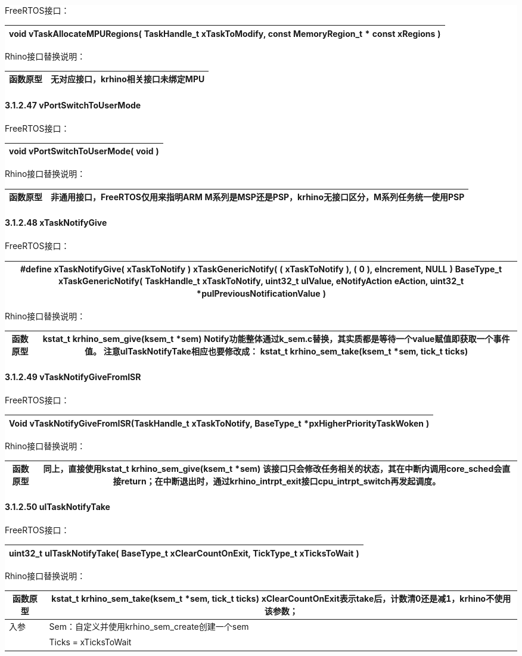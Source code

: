 FreeRTOS接口：

| void vTaskAllocateMPURegions( TaskHandle_t xTaskToModify, const MemoryRegion_t \* const xRegions ) |
|----------------------------------------------------------------------------------------------------|


Rhino接口替换说明：

| 函数原型 | 无对应接口，krhino相关接口未绑定MPU |
|----------|-------------------------------------|


#### 3.1.2.47 vPortSwitchToUserMode

FreeRTOS接口：

| void vPortSwitchToUserMode( void ) |
|------------------------------------|


Rhino接口替换说明：

| 函数原型 | 非通用接口，FreeRTOS仅用来指明ARM M系列是MSP还是PSP，krhino无接口区分，M系列任务统一使用PSP |
|----------|---------------------------------------------------------------------------------------------|


#### 3.1.2.48 xTaskNotifyGive

FreeRTOS接口：

| \#define xTaskNotifyGive( xTaskToNotify ) xTaskGenericNotify( ( xTaskToNotify ), ( 0 ), eIncrement, NULL ) BaseType_t xTaskGenericNotify( TaskHandle_t xTaskToNotify, uint32_t ulValue, eNotifyAction eAction, uint32_t \*pulPreviousNotificationValue ) |
|----------------------------------------------------------------------------------------------------------------------------------------------------------------------------------------------------------------------------------------------------------|


Rhino接口替换说明：

| 函数原型 | kstat_t krhino_sem_give(ksem_t \*sem) Notify功能整体通过k_sem.c替换，其实质都是等待一个value赋值即获取一个事件值。 注意ulTaskNotifyTake相应也要修改成： kstat_t krhino_sem_take(ksem_t \*sem, tick_t ticks) |
|----------|-------------------------------------------------------------------------------------------------------------------------------------------------------------------------------------------------------------|


#### 3.1.2.49 vTaskNotifyGiveFromISR

FreeRTOS接口：

| Void vTaskNotifyGiveFromISR(TaskHandle_t xTaskToNotify, BaseType_t \*pxHigherPriorityTaskWoken ) |
|--------------------------------------------------------------------------------------------------|


Rhino接口替换说明：

| 函数原型 | 同上，直接使用kstat_t krhino_sem_give(ksem_t \*sem) 该接口只会修改任务相关的状态，其在中断内调用core_sched会直接return；在中断退出时，通过krhino_intrpt_exit接口cpu_intrpt_switch再发起调度。 |
|----------|-----------------------------------------------------------------------------------------------------------------------------------------------------------------------------------------------|


#### 3.1.2.50 ulTaskNotifyTake

FreeRTOS接口：

| uint32_t ulTaskNotifyTake( BaseType_t xClearCountOnExit, TickType_t xTicksToWait ) |
|------------------------------------------------------------------------------------|


Rhino接口替换说明：

| 函数原型 | kstat_t krhino_sem_take(ksem_t \*sem, tick_t ticks) xClearCountOnExit表示take后，计数清0还是减1，krhino不使用该参数； |
|----------|-----------------------------------------------------------------------------------------------------------------------|
| 入参     | Sem：自定义并使用krhino_sem_create创建一个sem                                                                         |
|          | Ticks = xTicksToWait                                                                                                  |
